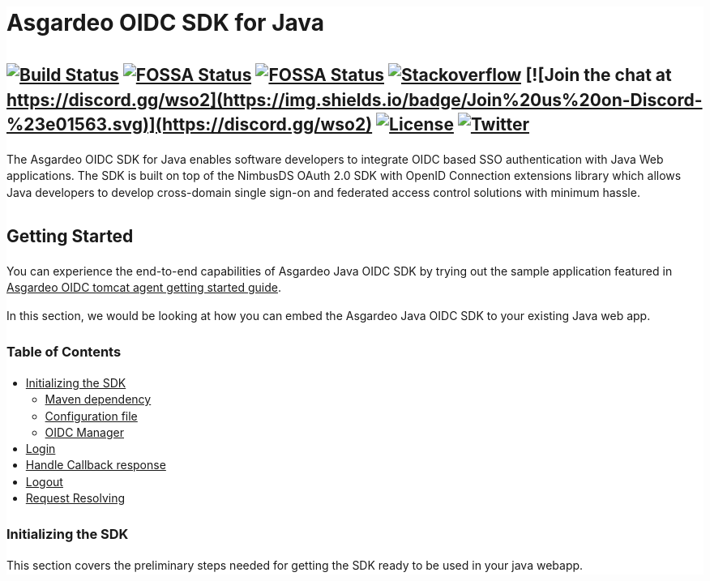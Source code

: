 # Asgardeo OIDC SDK for Java

[![Build Status](https://img.shields.io/jenkins/build?jobUrl=https%3A%2F%2Fwso2.org%2Fjenkins%2Fjob%2Fasgardeo%2Fjob%2Fasgardeo-java-oidc-sdk%2F&style=flat)](https://wso2.org/jenkins/job/asgardeo/job/asgardeo-java-oidc-sdk/)
[![FOSSA Status](https://app.fossa.com/api/projects/custom%2B28356%2Fgithub.com%2Fasgardeo%2Fasgardeo-java-oidc-sdk.svg?type=shield&issueType=license)](https://app.fossa.com/projects/custom%2B28356%2Fgithub.com%2Fasgardeo%2Fasgardeo-java-oidc-sdk?ref=badge_shield)
[![FOSSA Status](https://app.fossa.com/api/projects/custom%2B28356%2Fgithub.com%2Fasgardeo%2Fasgardeo-java-oidc-sdk.svg?type=shield&issueType=security)](https://app.fossa.com/projects/custom%2B28356%2Fgithub.com%2Fasgardeo%2Fasgardeo-java-oidc-sdk?ref=badge_shield)
[![Stackoverflow](https://img.shields.io/badge/Ask%20for%20help%20on-Stackoverflow-orange)](https://stackoverflow.com/questions/tagged/asgardeo)
[![Join the chat at https://discord.gg/wso2](https://img.shields.io/badge/Join%20us%20on-Discord-%23e01563.svg)](https://discord.gg/wso2)
[![License](https://img.shields.io/badge/License-Apache%202.0-blue.svg)](https://github.com/asgardeo/asgardeo-java-oidc-sdk/blob/master/LICENSE)
[![Twitter](https://img.shields.io/twitter/follow/wso2.svg?style=social&label=Follow)](https://twitter.com/intent/follow?screen_name=asgardeo)
---

The Asgardeo OIDC SDK for Java enables software developers to integrate OIDC based SSO authentication with Java Web
applications. The SDK is built on top of the NimbusDS OAuth 2.0 SDK with OpenID Connection extensions library which
 allows Java developers to develop cross-domain single sign-on and federated access control solutions with minimum
  hassle.

## Getting Started

You can experience the end-to-end capabilities of Asgardeo Java OIDC SDK by trying out the sample application
 featured in [Asgardeo OIDC tomcat agent getting started guide](https://github.com/asgardeo/asgardeo-tomcat-oidc-agent#getting-started).

In this section, we would be looking at how you can embed the Asgardeo Java OIDC SDK to your existing Java web app.

### Table of Contents
- [Initializing the SDK](#initializing-the-sdk)
  * [Maven dependency](#maven-dependency)
  * [Configuration file](#adding-the-configuration-properties)
  * [OIDC Manager](#oidc-manager)
- [Login](#login)
- [Handle Callback response](#handle-callback-response)
- [Logout](#logout)
- [Request Resolving](#request-resolving)

### Initializing the SDK
This section covers the preliminary steps needed for getting the SDK ready to be used in your java webapp.
